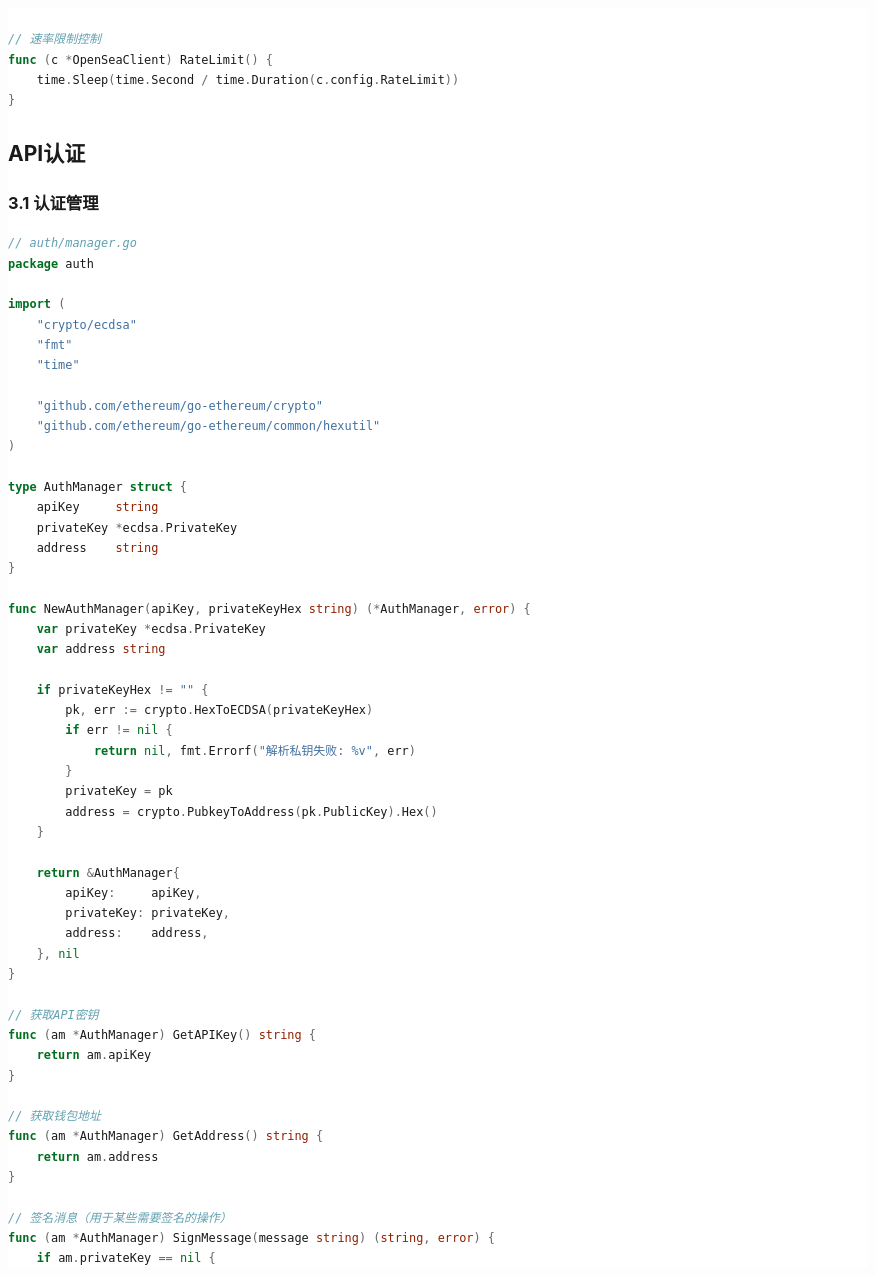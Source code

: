 ```go

// 速率限制控制
func (c *OpenSeaClient) RateLimit() {
    time.Sleep(time.Second / time.Duration(c.config.RateLimit))
}
```

## API认证

### 3.1 认证管理

```go
// auth/manager.go
package auth

import (
    "crypto/ecdsa"
    "fmt"
    "time"

    "github.com/ethereum/go-ethereum/crypto"
    "github.com/ethereum/go-ethereum/common/hexutil"
)

type AuthManager struct {
    apiKey     string
    privateKey *ecdsa.PrivateKey
    address    string
}

func NewAuthManager(apiKey, privateKeyHex string) (*AuthManager, error) {
    var privateKey *ecdsa.PrivateKey
    var address string

    if privateKeyHex != "" {
        pk, err := crypto.HexToECDSA(privateKeyHex)
        if err != nil {
            return nil, fmt.Errorf("解析私钥失败: %v", err)
        }
        privateKey = pk
        address = crypto.PubkeyToAddress(pk.PublicKey).Hex()
    }

    return &AuthManager{
        apiKey:     apiKey,
        privateKey: privateKey,
        address:    address,
    }, nil
}

// 获取API密钥
func (am *AuthManager) GetAPIKey() string {
    return am.apiKey
}

// 获取钱包地址
func (am *AuthManager) GetAddress() string {
    return am.address
}

// 签名消息（用于某些需要签名的操作）
func (am *AuthManager) SignMessage(message string) (string, error) {
    if am.privateKey == nil {
```